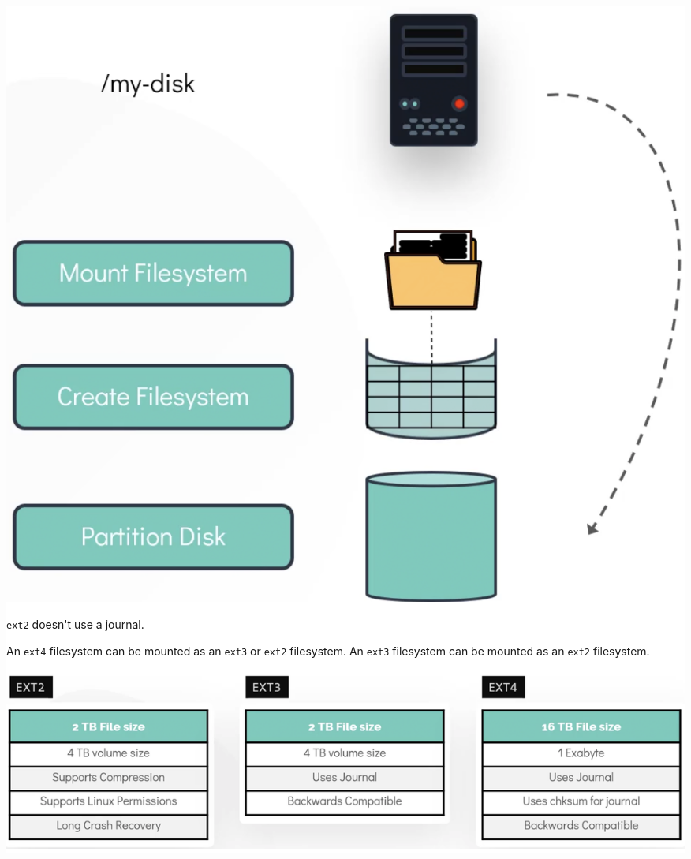 ![alt text](images/image-52.png)

`ext2` doesn't use a journal.

An `ext4` filesystem can be mounted as an `ext3` or `ext2` filesystem. An `ext3` filesystem can be mounted as an `ext2` filesystem.

![alt text](images/image-53.png)
